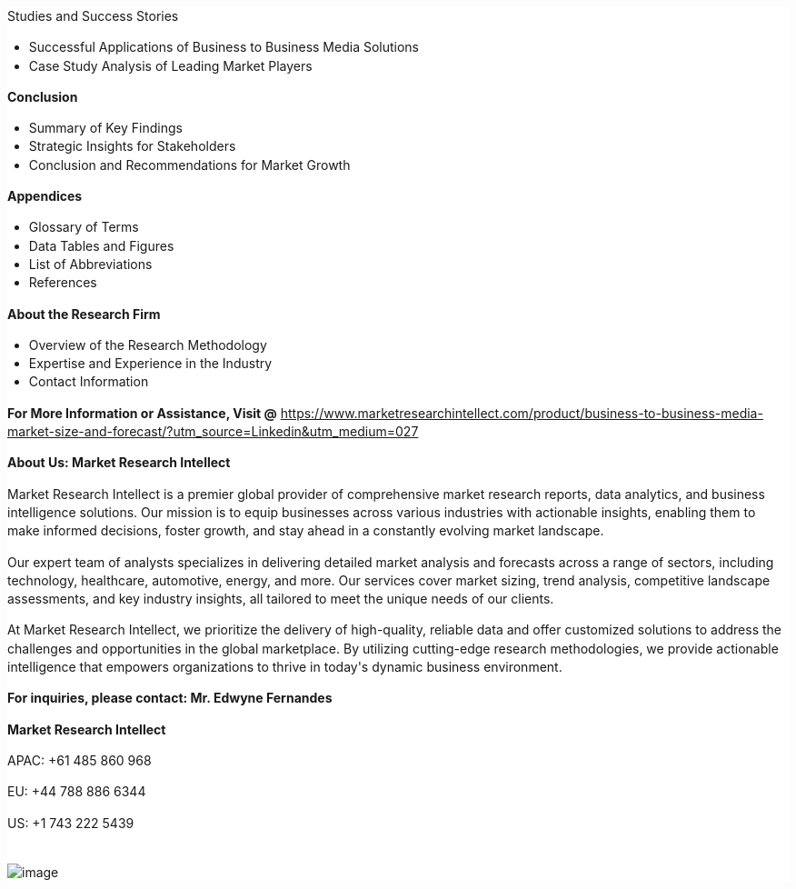Studies and Success Stories</strong></p><ul><li>Successful Applications of Business to Business Media Solutions</li><li>Case Study Analysis of Leading Market Players</li></ul><p><strong>Conclusion</strong></p><ul><li>Summary of Key Findings</li><li>Strategic Insights for Stakeholders</li><li>Conclusion and Recommendations for Market Growth</li></ul><p><strong>Appendices</strong></p><ul><li>Glossary of Terms</li><li>Data Tables and Figures</li><li>List of Abbreviations</li><li>References</li></ul><p><strong>About the Research Firm</strong></p><ul><li>Overview of the Research Methodology</li><li>Expertise and Experience in the Industry</li><li>Contact Information</li></ul></div><div class="article-main__content" data-test-id="publishing-text-block"><p><span class="font-[700]"><strong>For More Information or Assistance, Visit @</strong>&nbsp;<a href="https://www.marketresearchintellect.com/product/business-to-business-media-market-size-and-forecast/?utm_source=Linkedin&utm_medium=027">https://www.marketresearchintellect.com/product/business-to-business-media-market-size-and-forecast/?utm_source=Linkedin&utm_medium=027</a></span></p><p><strong>About Us: Market Research Intellect</strong></p><p>Market Research Intellect is a premier global provider of comprehensive market research reports, data analytics, and business intelligence solutions. Our mission is to equip businesses across various industries with actionable insights, enabling them to make informed decisions, foster growth, and stay ahead in a constantly evolving market landscape.</p><p>Our expert team of analysts specializes in delivering detailed market analysis and forecasts across a range of sectors, including technology, healthcare, automotive, energy, and more. Our services cover market sizing, trend analysis, competitive landscape assessments, and key industry insights, all tailored to meet the unique needs of our clients.</p><p>At Market Research Intellect, we prioritize the delivery of high-quality, reliable data and offer customized solutions to address the challenges and opportunities in the global marketplace. By utilizing cutting-edge research methodologies, we provide actionable intelligence that empowers organizations to thrive in today's dynamic business environment.</p><p><strong>For inquiries, please contact: Mr. Edwyne Fernandes</strong></p><p><strong>Market Research Intellect</strong></p><p>APAC: +61 485 860 968</p><p>EU: +44 788 886 6344</p><p>US: +1 743 222 5439</p></div><div class="article-main__content" data-test-id="publishing-text-block">&nbsp;</div>
![image](https://github.com/user-attachments/assets/1dcb0328-ecf9-4947-8dff-b02a6a8cb766)
